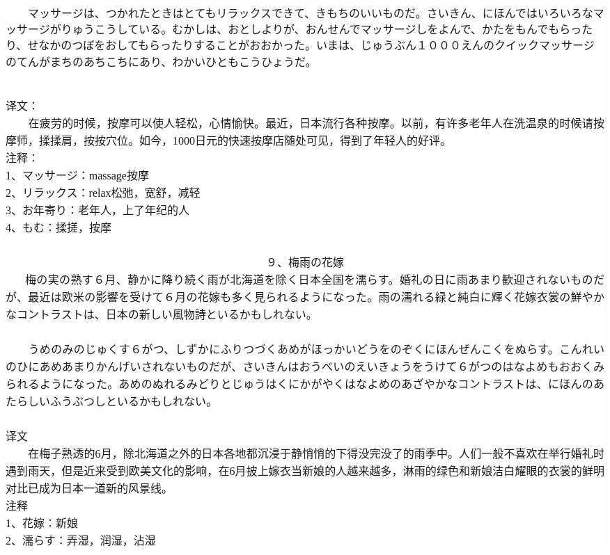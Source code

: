 <span style="font-family:'MS Mincho'; font-size:12pt">　　マッサージは、つかれたときはとてもリラックスできて、きもちのいいものだ。さいきん、にほんではいろいろなマッサージがりゅうこうしている。むかしは、おとしよりが、おんせんでマッサージしをよんで、かたをもんでもらったり、せなかのつぼをおしてもらったりすることがおおかった。いまは、じゅうぶん１０００えんのクイックマッサージのてんがまちのあちこちにあり、わかいひともこうひょうだ。</span></p><p style="font-size:12pt; line-height:150%; margin:0pt; orphans:0; text-align:justify; widows:0"><span style="font-family:'Times New Roman'; font-size:12pt">&#xa0;</span></p><p style="font-size:12pt; line-height:150%; margin:0pt; orphans:0; text-align:justify; widows:0"><span style="font-family:宋体; font-size:12pt">译文：</span></p><p style="font-size:12pt; line-height:150%; margin:0pt; orphans:0; text-align:justify; widows:0"><span style="font-family:宋体; font-size:12pt">　　在疲劳的时候，按摩可以使人轻松，心情愉快。最近，日本流行各种按摩。以前，有许多老年人在洗温泉的时候请按摩师，揉揉肩，按按穴位。如今，</span><span style="font-family:'Times New Roman'; font-size:12pt">1000</span><span style="font-family:宋体; font-size:12pt">日元的快速按摩店随处可见，得到了年轻人的好评。</span></p><p style="font-size:12pt; line-height:150%; margin:0pt; orphans:0; text-align:justify; widows:0"><span style="font-family:宋体; font-size:12pt">注释：</span></p><p style="font-size:12pt; line-height:150%; margin:0pt; orphans:0; text-align:justify; widows:0"><span style="font-family:'Times New Roman'; font-size:12pt">1</span><span style="font-family:宋体; font-size:12pt">、</span><span style="font-family:'MS Mincho'; font-size:12pt">マッサージ</span><span style="font-family:宋体; font-size:12pt">：</span><span style="font-family:'Times New Roman'; font-size:12pt">massage</span><span style="font-family:宋体; font-size:12pt">按摩</span></p><p style="font-size:12pt; line-height:150%; margin:0pt; orphans:0; text-align:justify; widows:0"><span style="font-family:'Times New Roman'; font-size:12pt">2</span><span style="font-family:宋体; font-size:12pt">、</span><span style="font-family:'MS Mincho'; font-size:12pt">リラックス</span><span style="font-family:宋体; font-size:12pt">：</span><span style="font-family:'Times New Roman'; font-size:12pt">relax</span><span style="font-family:宋体; font-size:12pt">松弛，宽舒，减轻</span></p><p style="font-size:12pt; line-height:150%; margin:0pt; orphans:0; text-align:justify; widows:0"><span style="font-family:'Times New Roman'; font-size:12pt">3</span><span style="font-family:宋体; font-size:12pt">、</span><span style="font-family:'MS Mincho'; font-size:12pt">お年寄り</span><span style="font-family:宋体; font-size:12pt">：老年人，上了年纪的人</span></p><p style="font-size:12pt; line-height:150%; margin:0pt; orphans:0; text-align:justify; widows:0"><span style="font-family:'Times New Roman'; font-size:12pt">4</span><span style="font-family:宋体; font-size:12pt">、</span><span style="font-family:'MS Mincho'; font-size:12pt">もむ</span><span style="font-family:宋体; font-size:12pt">：揉搓，按摩</span></p><p style="font-size:12pt; line-height:150%; margin:0pt; orphans:0; text-align:justify; widows:0"><span style="font-family:'Times New Roman'; font-size:12pt">&#xa0;</span></p><p style="font-size:12pt; line-height:150%; margin:0pt; orphans:0; text-align:center; widows:0"><span style="font-family:'MS Mincho'; font-size:12pt">９、梅雨の花嫁</span></p><p style="font-size:12pt; line-height:150%; margin:0pt; orphans:0; text-align:justify; text-indent:21pt; widows:0"><span style="font-family:'MS Mincho'; font-size:12pt">梅の実の熟す６月、静かに降り続く雨が北海道を除く日本全国を</span><span style="font-family:'MS Mincho'; font-size:12pt">濡らす</span><span style="font-family:'MS Mincho'; font-size:12pt">。婚礼の日に雨あまり歓迎されないものだが、最近は欧米の影響を受けて６月の花嫁も多く見られるようになった。雨の濡れる緑と純白に輝く花嫁衣裳の鮮やかなコントラストは、日本の新しい風物詩といるかもしれない。</span></p><p style="font-size:12pt; line-height:150%; margin:0pt; orphans:0; text-align:justify; widows:0"><span style="font-family:'Times New Roman'; font-size:12pt">&#xa0;</span></p><p style="font-size:12pt; line-height:150%; margin:0pt; orphans:0; text-align:justify; widows:0"><span style="font-family:'MS Mincho'; font-size:12pt">　　うめのみのじゅくす</span><span style="font-family:'MS Mincho'; font-size:12pt">６がつ、しずかにふりつづくあめがほっかいどうをのぞくにほんぜんこくをぬらす。こんれいのひにあめあまりかんげいされないものだが、さいきんはおうべいのえいきょうをうけて６がつのはなよめもおおくみられるようになった。あめのぬれるみどりとじゅうはくにかがやくはなよめのあざやかなコントラストは、にほんのあたらしいふうぶつしといるかもしれない。</span></p><p style="font-size:12pt; line-height:150%; margin:0pt; orphans:0; text-align:justify; widows:0"><span style="font-family:'Times New Roman'; font-size:12pt">&#xa0;</span></p><p style="font-size:12pt; line-height:150%; margin:0pt; orphans:0; text-align:justify; widows:0"><span style="font-family:宋体; font-size:12pt">译文</span></p><p style="font-size:12pt; line-height:150%; margin:0pt; orphans:0; text-align:justify; widows:0"><span style="font-family:宋体; font-size:12pt">　　在梅子熟透的</span><span style="font-family:'Times New Roman'; font-size:12pt">6</span><span style="font-family:宋体; font-size:12pt">月，除北海道之外的日本各地都沉浸于静悄悄的下得没完没了的雨季中。人们一般不喜欢在举行婚礼时遇到雨天，但是近来受到欧美文化的影响，</span><span style="font-family:宋体; font-size:12pt">在</span><span style="font-family:'Times New Roman'; font-size:12pt">6</span><span style="font-family:宋体; font-size:12pt">月披上嫁衣当新娘的人越来越多，淋雨的绿色和新娘洁白耀眼的衣裳的鲜明对比已成为日本一道新的风景线。</span></p><p style="font-size:12pt; line-height:150%; margin:0pt; orphans:0; text-align:justify; widows:0"><span style="font-family:宋体; font-size:12pt">注释</span></p><p style="font-size:12pt; line-height:150%; margin:0pt; orphans:0; text-align:justify; widows:0"><span style="font-family:'Times New Roman'; font-size:12pt">1</span><span style="font-family:宋体; font-size:12pt">、</span><span style="font-family:'MS Mincho'; font-size:12pt">花嫁</span><span style="font-family:宋体; font-size:12pt">：新娘</span></p><p style="font-size:12pt; line-height:150%; margin:0pt; orphans:0; text-align:justify; widows:0"><span style="font-family:'Times New Roman'; font-size:12pt">2</span><span style="font-family:宋体; font-size:12pt">、</span><span style="font-family:'MS Mincho'; font-size:12pt">濡らす</span><span style="font-family:宋体; font-size:12pt">：弄湿，润湿，沾湿</span></p><p style="font-size:12pt; line-height:150%; margin:0pt; orphans:0; text-align:justify; widows:0">